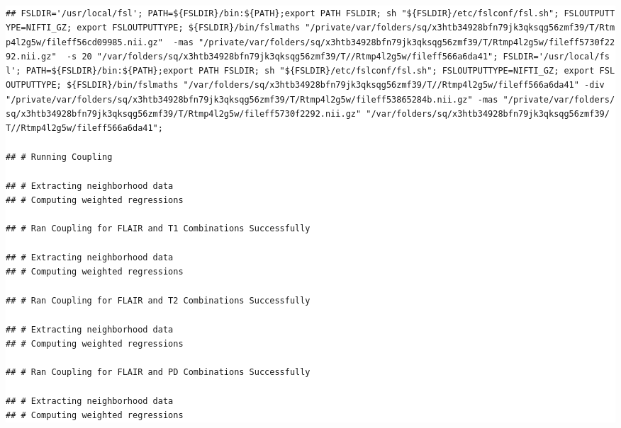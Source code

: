     ## FSLDIR='/usr/local/fsl'; PATH=${FSLDIR}/bin:${PATH};export PATH FSLDIR; sh "${FSLDIR}/etc/fslconf/fsl.sh"; FSLOUTPUTTYPE=NIFTI_GZ; export FSLOUTPUTTYPE; ${FSLDIR}/bin/fslmaths "/private/var/folders/sq/x3htb34928bfn79jk3qksqg56zmf39/T/Rtmp4l2g5w/fileff56cd09985.nii.gz"  -mas "/private/var/folders/sq/x3htb34928bfn79jk3qksqg56zmf39/T/Rtmp4l2g5w/fileff5730f2292.nii.gz"  -s 20 "/var/folders/sq/x3htb34928bfn79jk3qksqg56zmf39/T//Rtmp4l2g5w/fileff566a6da41"; FSLDIR='/usr/local/fsl'; PATH=${FSLDIR}/bin:${PATH};export PATH FSLDIR; sh "${FSLDIR}/etc/fslconf/fsl.sh"; FSLOUTPUTTYPE=NIFTI_GZ; export FSLOUTPUTTYPE; ${FSLDIR}/bin/fslmaths "/var/folders/sq/x3htb34928bfn79jk3qksqg56zmf39/T//Rtmp4l2g5w/fileff566a6da41" -div "/private/var/folders/sq/x3htb34928bfn79jk3qksqg56zmf39/T/Rtmp4l2g5w/fileff53865284b.nii.gz" -mas "/private/var/folders/sq/x3htb34928bfn79jk3qksqg56zmf39/T/Rtmp4l2g5w/fileff5730f2292.nii.gz" "/var/folders/sq/x3htb34928bfn79jk3qksqg56zmf39/T//Rtmp4l2g5w/fileff566a6da41";

    ## # Running Coupling

    ## # Extracting neighborhood data 
    ## # Computing weighted regressions

    ## # Ran Coupling for FLAIR and T1 Combinations Successfully

    ## # Extracting neighborhood data 
    ## # Computing weighted regressions

    ## # Ran Coupling for FLAIR and T2 Combinations Successfully

    ## # Extracting neighborhood data 
    ## # Computing weighted regressions

    ## # Ran Coupling for FLAIR and PD Combinations Successfully

    ## # Extracting neighborhood data 
    ## # Computing weighted regressions
